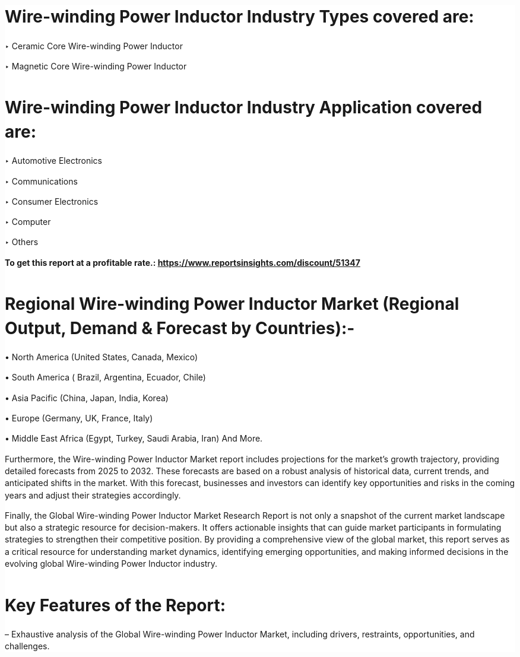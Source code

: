 # <strong>Wire-winding Power Inductor Industry Types covered are:</strong>

‣ Ceramic Core Wire-winding Power Inductor

‣ Magnetic Core Wire-winding Power Inductor

# <strong>Wire-winding Power Inductor Industry Application covered are:</strong>

‣ Automotive Electronics

‣ Communications

‣ Consumer Electronics

‣ Computer

‣ Others

<strong>To get this report at a profitable rate.: <a href=https://www.reportsinsights.com/discount/51347>https://www.reportsinsights.com/discount/51347</a></strong>

# <strong>Regional Wire-winding Power Inductor Market (Regional Output, Demand &amp; Forecast by Countries):-</strong>

• North America (United States, Canada, Mexico)

• South America ( Brazil, Argentina, Ecuador, Chile)

• Asia Pacific (China, Japan, India, Korea)

• Europe (Germany, UK, France, Italy)

• Middle East Africa (Egypt, Turkey, Saudi Arabia, Iran) And More.

Furthermore, the Wire-winding Power Inductor Market report includes projections for the market’s growth trajectory, providing detailed forecasts from 2025 to 2032. These forecasts are based on a robust analysis of historical data, current trends, and anticipated shifts in the market. With this forecast, businesses and investors can identify key opportunities and risks in the coming years and adjust their strategies accordingly.

Finally, the Global Wire-winding Power Inductor Market Research Report is not only a snapshot of the current market landscape but also a strategic resource for decision-makers. It offers actionable insights that can guide market participants in formulating strategies to strengthen their competitive position. By providing a comprehensive view of the global market, this report serves as a critical resource for understanding market dynamics, identifying emerging opportunities, and making informed decisions in the evolving global Wire-winding Power Inductor industry.

# <strong>Key Features of the Report:</strong>

– Exhaustive analysis of the Global Wire-winding Power Inductor Market, including drivers, restraints, opportunities, and challenges.
